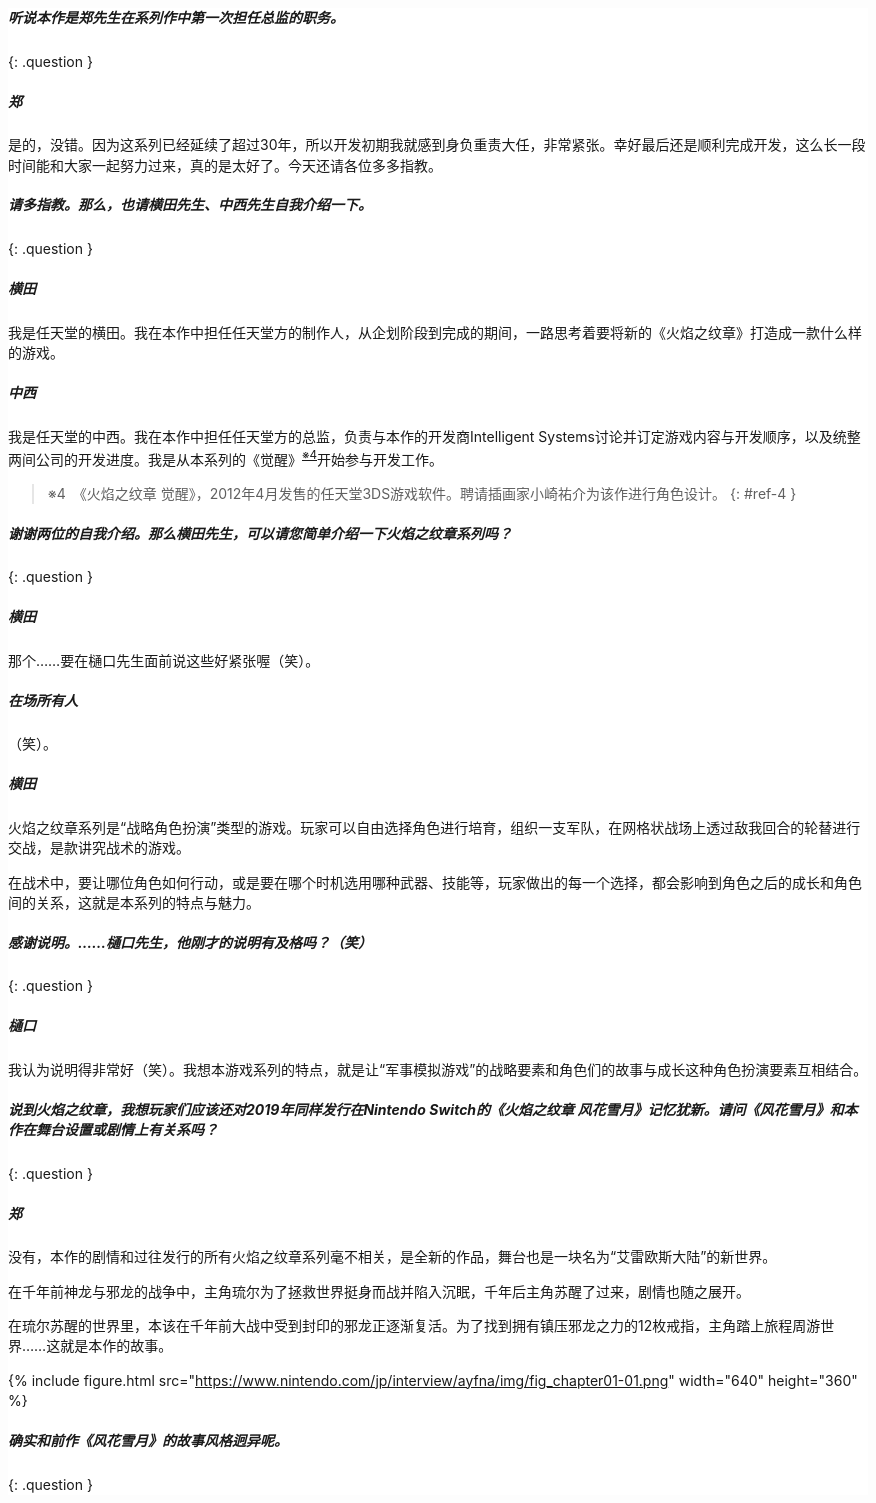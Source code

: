 ##### 听说本作是郑先生在系列作中第一次担任总监的职务。
{: .question }

##### 郑
是的，没错。因为这系列已经延续了超过30年，所以开发初期我就感到身负重责大任，非常紧张。幸好最后还是顺利完成开发，这么长一段时间能和大家一起努力过来，真的是太好了。今天还请各位多多指教。

##### 请多指教。那么，也请横田先生、中西先生自我介绍一下。
{: .question }

##### 横田
我是任天堂的横田。我在本作中担任任天堂方的制作人，从企划阶段到完成的期间，一路思考着要将新的《火焰之纹章》打造成一款什么样的游戏。

##### 中西
我是任天堂的中西。我在本作中担任任天堂方的总监，负责与本作的开发商Intelligent Systems讨论并订定游戏内容与开发顺序，以及统整两间公司的开发进度。我是从本系列的《觉醒》<sup>[※4](#ref-4)</sup>开始参与开发工作。

> ※4　《火焰之纹章 觉醒》，2012年4月发售的任天堂3DS游戏软件。聘请插画家小崎祐介为该作进行角色设计。
> {: #ref-4 }

##### 谢谢两位的自我介绍。那么横田先生，可以请您简单介绍一下火焰之纹章系列吗？
{: .question }

##### 横田
那个……要在樋口先生面前说这些好紧张喔（笑）。

##### 在场所有人
（笑）。

##### 横田
火焰之纹章系列是“战略角色扮演”类型的游戏。玩家可以自由选择角色进行培育，组织一支军队，在网格状战场上透过敌我回合的轮替进行交战，是款讲究战术的游戏。

在战术中，要让哪位角色如何行动，或是要在哪个时机选用哪种武器、技能等，玩家做出的每一个选择，都会影响到角色之后的成长和角色间的关系，这就是本系列的特点与魅力。

##### 感谢说明。……樋口先生，他刚才的说明有及格吗？（笑）
{: .question }

##### 樋口
我认为说明得非常好（笑）。我想本游戏系列的特点，就是让“军事模拟游戏”的战略要素和角色们的故事与成长这种角色扮演要素互相结合。

##### 说到火焰之纹章，我想玩家们应该还对2019年同样发行在Nintendo Switch的《火焰之纹章 风花雪月》记忆犹新。请问《风花雪月》和本作在舞台设置或剧情上有关系吗？
{: .question }

##### 郑
没有，本作的剧情和过往发行的所有火焰之纹章系列毫不相关，是全新的作品，舞台也是一块名为“艾雷欧斯大陆”的新世界。

在千年前神龙与邪龙的战争中，主角琉尔为了拯救世界挺身而战并陷入沉眠，千年后主角苏醒了过来，剧情也随之展开。

在琉尔苏醒的世界里，本该在千年前大战中受到封印的邪龙正逐渐复活。为了找到拥有镇压邪龙之力的12枚戒指，主角踏上旅程周游世界……这就是本作的故事。

{% include figure.html src="https://www.nintendo.com/jp/interview/ayfna/img/fig_chapter01-01.png" width="640" height="360" %}

##### 确实和前作《风花雪月》的故事风格迥异呢。
{: .question }
